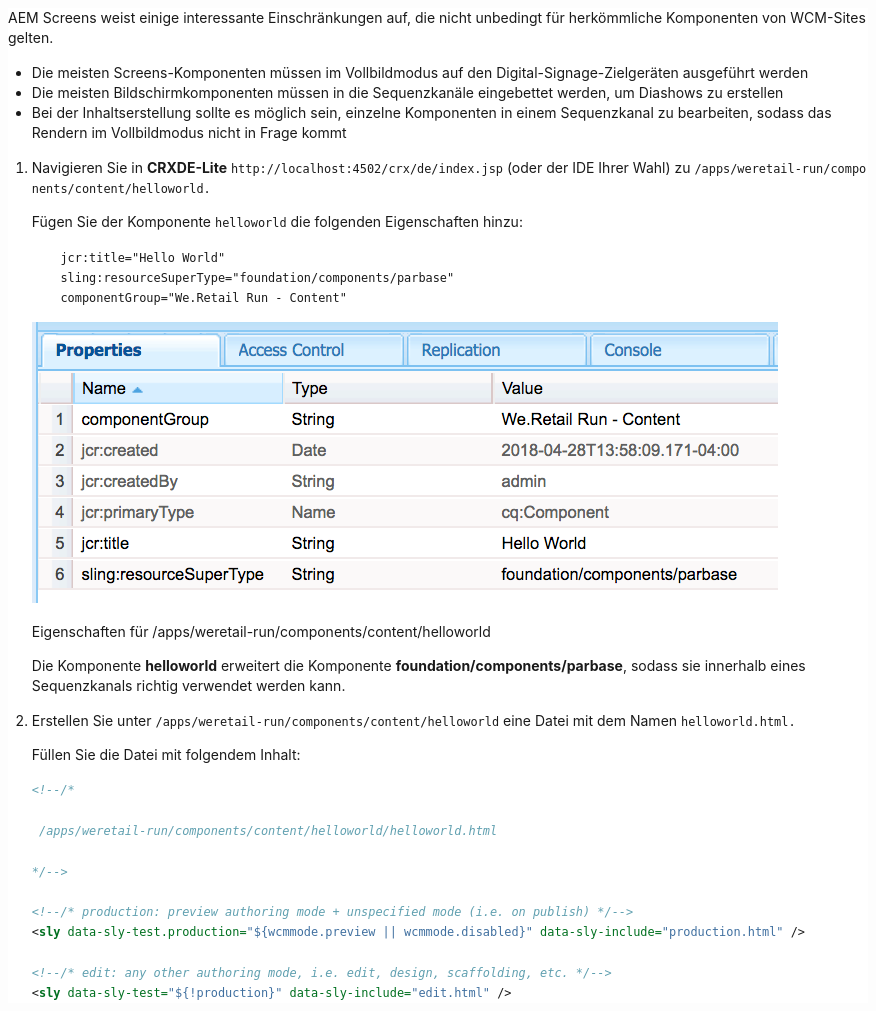 AEM Screens weist einige interessante Einschränkungen auf, die nicht unbedingt für herkömmliche Komponenten von WCM-Sites gelten.

* Die meisten Screens-Komponenten müssen im Vollbildmodus auf den Digital-Signage-Zielgeräten ausgeführt werden
* Die meisten Bildschirmkomponenten müssen in die Sequenzkanäle eingebettet werden, um Diashows zu erstellen
* Bei der Inhaltserstellung sollte es möglich sein, einzelne Komponenten in einem Sequenzkanal zu bearbeiten, sodass das Rendern im Vollbildmodus nicht in Frage kommt

1. Navigieren Sie in **CRXDE-Lite** `http://localhost:4502/crx/de/index.jsp` (oder der IDE Ihrer Wahl) zu `/apps/weretail-run/components/content/helloworld.`

   Fügen Sie der Komponente `helloworld` die folgenden Eigenschaften hinzu:

   ```
       jcr:title="Hello World"
       sling:resourceSuperType="foundation/components/parbase"
       componentGroup="We.Retail Run - Content"
   ```

   ![Eigenschaften für /apps/weretail-run/components/content/helloworld](assets/2018-04-28_at_4_23pm.png)

   Eigenschaften für /apps/weretail-run/components/content/helloworld

   Die Komponente **helloworld** erweitert die Komponente **foundation/components/parbase**, sodass sie innerhalb eines Sequenzkanals richtig verwendet werden kann.

1. Erstellen Sie unter `/apps/weretail-run/components/content/helloworld` eine Datei mit dem Namen `helloworld.html.`

   Füllen Sie die Datei mit folgendem Inhalt:

   ```xml
   <!--/*
   
    /apps/weretail-run/components/content/helloworld/helloworld.html
   
   */-->
   
   <!--/* production: preview authoring mode + unspecified mode (i.e. on publish) */-->
   <sly data-sly-test.production="${wcmmode.preview || wcmmode.disabled}" data-sly-include="production.html" />
   
   <!--/* edit: any other authoring mode, i.e. edit, design, scaffolding, etc. */-->
   <sly data-sly-test="${!production}" data-sly-include="edit.html" />
   ```
